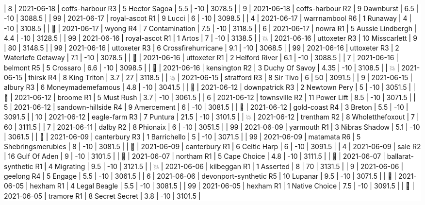 | 8                 | 2021-06-18 | coffs-harbour R3       | 5 Hector Sagoa        |   5.5  |      -10 |   3078.5 |
| 9                 | 2021-06-18 | coffs-harbour R2       | 9 Dawnburst           |   6.5  |      -10 |   3088.5 |
| 99                | 2021-06-17 | royal-ascot R1         | 9 Lucci               |   6    |      -10 |   3098.5 |
| 4                 | 2021-06-17 | warrnambool R6         | 1 Runaway             |   4    |      -10 |   3108.5 |
| :3rd_place_medal: | 2021-06-17 | wyong R4               | 7 Contamination       |   7.5  |      -10 |   3118.5 |
| 6                 | 2021-06-17 | nowra R1               | 5 Aussie Lindbergh    |   4.4  |      -10 |   3128.5 |
| 99                | 2021-06-16 | royal-ascot R1         | 1 Artos               |   7    |      -10 |   3138.5 |
| :boom:            | 2021-06-16 | uttoxeter R3           | 10 Misscarlett        |   9    |       80 |   3148.5 |
| 99                | 2021-06-16 | uttoxeter R3           | 6 Crossfirehurricane  |   9.1  |      -10 |   3068.5 |
| 99                | 2021-06-16 | uttoxeter R3           | 2 Waterlefe Getaway   |   7.1  |      -10 |   3078.5 |
| :2nd_place_medal: | 2021-06-16 | uttoxeter R1           | 2 Helford River       |   6.1  |      -10 |   3088.5 |
| 7                 | 2021-06-16 | belmont R5             | 5 Crossaro            |   6.6  |      -10 |   3098.5 |
| :2nd_place_medal: | 2021-06-16 | kensington R2          | 3 Duchy Of Savoy      |   4.35 |      -10 |   3108.5 |
| :boom:            | 2021-06-15 | thirsk R4              | 8 King Triton         |   3.7  |       27 |   3118.5 |
| :boom:            | 2021-06-15 | stratford R3           | 8 Sir Tivo            |   6    |       50 |   3091.5 |
| 9                 | 2021-06-15 | albury R3              | 6 Moneymademefamous   |   4.8  |      -10 |   3041.5 |
| :3rd_place_medal: | 2021-06-12 | downpatrick R3         | 2 Newtown Pery        |   5    |      -10 |   3051.5 |
| :3rd_place_medal: | 2021-06-12 | broome R1              | 5 Must Rush           |   3.7  |      -10 |   3061.5 |
| 6                 | 2021-06-12 | townsville R2          | 11 Power Lift         |   8.5  |      -10 |   3071.5 |
| 5                 | 2021-06-12 | sandown-hillside R4    | 9 Amercement          |   6    |      -10 |   3081.5 |
| :3rd_place_medal: | 2021-06-12 | gold-coast R4          | 3 Breton              |   5.5  |      -10 |   3091.5 |
| 10                | 2021-06-12 | eagle-farm R3          | 7 Puntura             |  21.5  |      -10 |   3101.5 |
| :boom:            | 2021-06-12 | trentham R2            | 8 Wholetthefoxout     |   7    |       60 |   3111.5 |
| 7                 | 2021-06-11 | dalby R2               | 8 Phionaix            |   6    |      -10 |   3051.5 |
| 99                | 2021-06-09 | yarmouth R1            | 3 Nibras Shadow       |   5.1  |      -10 |   3061.5 |
| :3rd_place_medal: | 2021-06-09 | canterbury R3          | 1 Barrichello         |   5    |      -10 |   3071.5 |
| 99                | 2021-06-09 | matamata R6            | 5 Shebringsmerubies   |   8    |      -10 |   3081.5 |
| :2nd_place_medal: | 2021-06-09 | canterbury R1          | 6 Celtic Harp         |   6    |      -10 |   3091.5 |
| 4                 | 2021-06-09 | sale R2                | 16 Gulf Of Aden       |   9    |      -10 |   3101.5 |
| :3rd_place_medal: | 2021-06-07 | northam R1             | 5 Cape Choice         |   4.8  |      -10 |   3111.5 |
| :3rd_place_medal: | 2021-06-07 | ballarat-synthetic R1  | 4 Migrating           |   9.5  |      -10 |   3121.5 |
| :boom:            | 2021-06-06 | kilbeggan R1           | 1 Asserted            |   8    |       70 |   3131.5 |
| 9                 | 2021-06-06 | geelong R4             | 5 Engage              |   5.5  |      -10 |   3061.5 |
| 6                 | 2021-06-06 | devonport-synthetic R5 | 10 Lupanar            |   9.5  |      -10 |   3071.5 |
| :3rd_place_medal: | 2021-06-05 | hexham R1              | 4 Legal Beagle        |   5.5  |      -10 |   3081.5 |
| 99                | 2021-06-05 | hexham R1              | 1 Native Choice       |   7.5  |      -10 |   3091.5 |
| :2nd_place_medal: | 2021-06-05 | tramore R1             | 8 Secret Secret       |   3.8  |      -10 |   3101.5 |